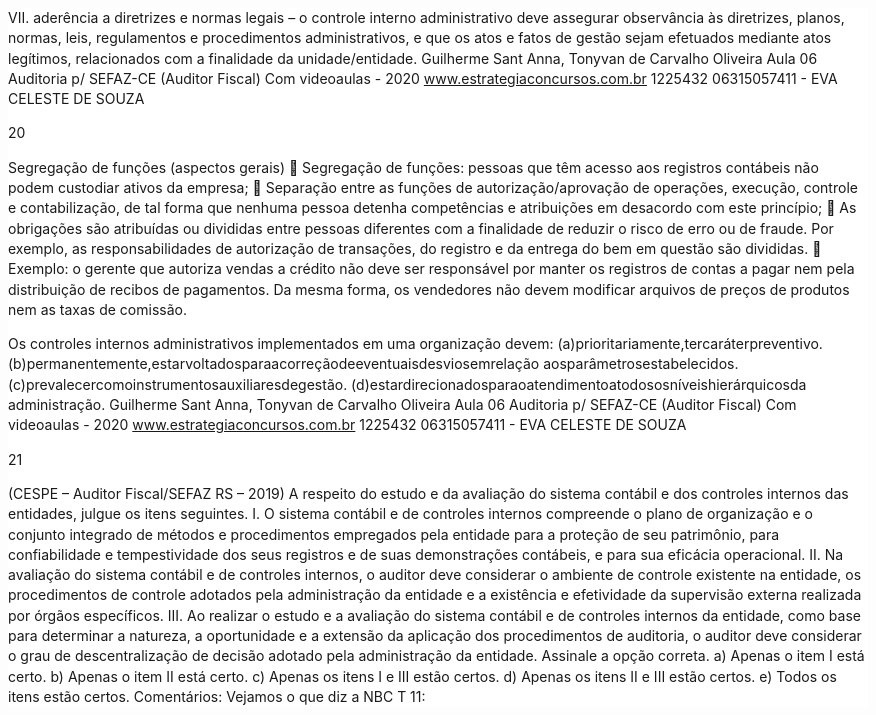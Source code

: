 VII. aderência a diretrizes e normas legais – o controle interno administrativo deve assegurar observância às diretrizes, planos, normas, leis, regulamentos e procedimentos administrativos, e que os atos e fatos de gestão sejam efetuados mediante atos legítimos, relacionados com a finalidade da unidade/entidade.
Guilherme Sant Anna, Tonyvan de Carvalho Oliveira Aula 06
Auditoria p/ SEFAZ-CE (Auditor Fiscal) Com videoaulas - 2020 www.estrategiaconcursos.com.br 1225432
06315057411 - EVA CELESTE DE SOUZA 






20



Segregação de funções (aspectos gerais)  Segregação de funções: pessoas que têm acesso aos registros contábeis não podem custodiar ativos da empresa;
 Separação  entre  as  funções  de  autorização/aprovação  de  operações,  execução, controle e contabilização, de tal forma que nenhuma pessoa detenha competências e atribuições em desacordo com este princípio;
 As obrigações são atribuídas ou divididas entre pessoas diferentes com a finalidade de  reduzir  o  risco  de  erro  ou  de  fraude.  Por  exemplo,  as  responsabilidades  de autorização  de  transações,  do  registro  e  da  entrega  do  bem  em  questão  são divididas.
 Exemplo:  o gerente  que  autoriza  vendas  a  crédito  não  deve  ser  responsável  por manter  os  registros  de  contas  a  pagar  nem  pela  distribuição  de  recibos  de pagamentos.  Da  mesma  forma,  os  vendedores  não  devem  modificar  arquivos  de preços de produtos nem as taxas de comissão.





Os controles internos administrativos implementados em uma organização devem:
(a)prioritariamente,tercaráterpreventivo.
(b)permanentemente,estarvoltadosparaacorreçãodeeventuaisdesviosemrelação aosparâmetrosestabelecidos.
(c)prevalecercomoinstrumentosauxiliaresdegestão.
(d)estardirecionadosparaoatendimentoatodososníveishierárquicosda administração.
Guilherme Sant Anna, Tonyvan de Carvalho Oliveira Aula 06
Auditoria p/ SEFAZ-CE (Auditor Fiscal) Com videoaulas - 2020 www.estrategiaconcursos.com.br 1225432
06315057411 - EVA CELESTE DE SOUZA 






21


(CESPE – Auditor Fiscal/SEFAZ RS – 2019) A respeito do estudo e da avaliação do sistema contábil e dos controles internos das entidades, julgue os itens seguintes.
I.  O  sistema  contábil  e  de  controles  internos  compreende  o  plano  de  organização  e  o  conjunto integrado  de  métodos e  procedimentos  empregados  pela  entidade  para  a  proteção  de  seu patrimônio,  para  confiabilidade e  tempestividade  dos  seus  registros  e  de  suas  demonstrações contábeis, e para sua eficácia operacional.
II. Na avaliação do sistema contábil e de controles internos, o auditor deve considerar o ambiente de controle existente na entidade, os procedimentos de controle adotados pela administração da entidade e a existência e efetividade da supervisão externa realizada por órgãos específicos.
III.  Ao  realizar  o  estudo  e  a  avaliação  do  sistema  contábil  e  de  controles  internos  da  entidade, como   base   para   determinar   a   natureza,   a   oportunidade   e   a   extensão   da   aplicação   dos procedimentos  de  auditoria,  o  auditor  deve  considerar  o  grau  de  descentralização  de  decisão adotado pela administração da entidade.
Assinale a opção correta.
a) Apenas o item I está certo.
b) Apenas o item II está certo.
c) Apenas os itens I e III estão certos.
d) Apenas os itens II e III estão certos.
e) Todos os itens estão certos.
Comentários:
Vejamos o que diz a NBC T 11: